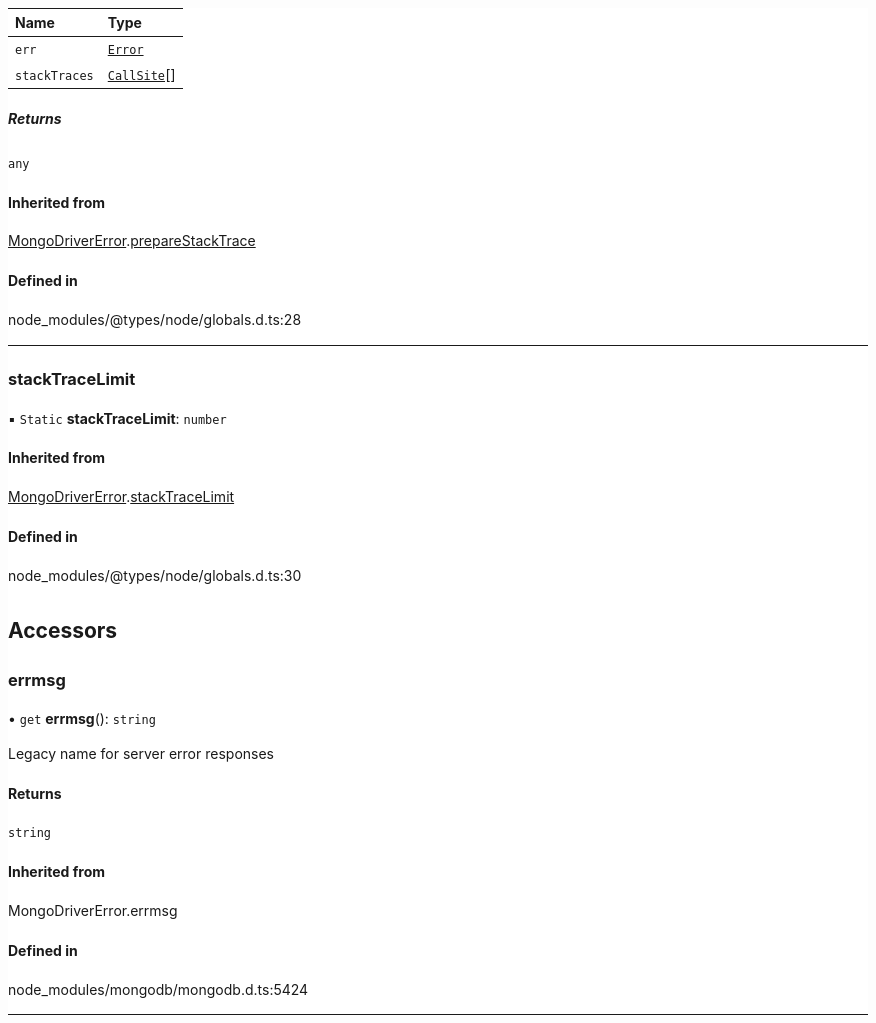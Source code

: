 | Name | Type |
| :------ | :------ |
| `err` | [`Error`](../interfaces/internal_.Error.md) |
| `stackTraces` | [`CallSite`](../interfaces/internal_.CallSite.md)[] |

##### Returns

`any`

#### Inherited from

[MongoDriverError](internal_._Z__baseOps_node_modules_mongodb_mongodb_.MongoDriverError.md).[prepareStackTrace](internal_._Z__baseOps_node_modules_mongodb_mongodb_.MongoDriverError.md#preparestacktrace)

#### Defined in

node_modules/@types/node/globals.d.ts:28

___

### stackTraceLimit

▪ `Static` **stackTraceLimit**: `number`

#### Inherited from

[MongoDriverError](internal_._Z__baseOps_node_modules_mongodb_mongodb_.MongoDriverError.md).[stackTraceLimit](internal_._Z__baseOps_node_modules_mongodb_mongodb_.MongoDriverError.md#stacktracelimit)

#### Defined in

node_modules/@types/node/globals.d.ts:30

## Accessors

### errmsg

• `get` **errmsg**(): `string`

Legacy name for server error responses

#### Returns

`string`

#### Inherited from

MongoDriverError.errmsg

#### Defined in

node_modules/mongodb/mongodb.d.ts:5424

___
